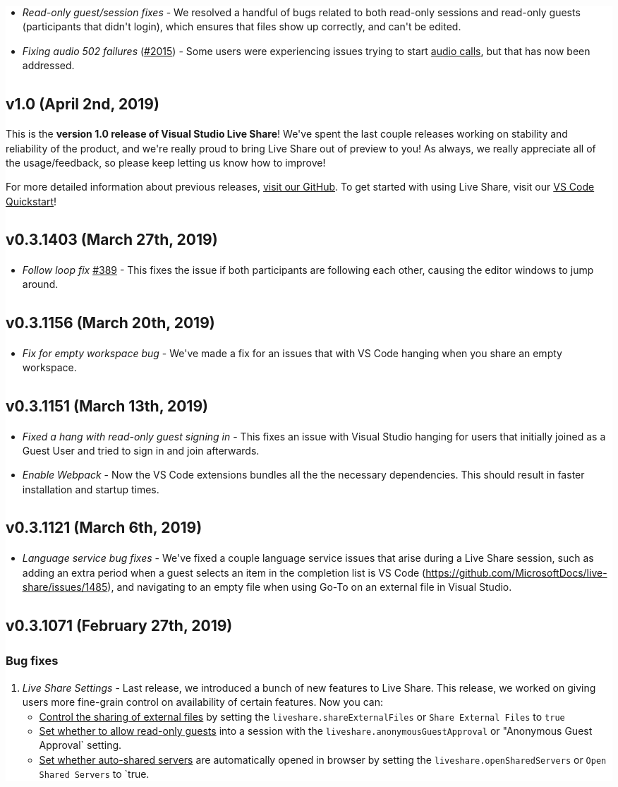 * _Read-only guest/session fixes_ - We resolved a handful of bugs related to both read-only sessions and read-only guests (participants that didn't login), which ensures that files show up correctly, and can't be edited.

* _Fixing audio 502 failures_ ([#2015](https://github.com/MicrosoftDocs/live-share/issues/2015)) - Some users were experiencing issues trying to start [audio calls](https://aka.ms/vsls-audio), but that has now been addressed.

## v1.0 (April 2nd, 2019)
This is the **version 1.0 release of Visual Studio Live Share**! We've spent the last couple releases working on stability and reliability of the product, and we're really proud to bring Live Share out of preview to you! As always, we really appreciate all of the usage/feedback, so please keep letting us know how to improve!

For more detailed information about previous releases, [visit our GitHub](http://aka.ms/vsls-releases). To get started with using Live Share, visit our [VS Code Quickstart](https://aka.ms/vsls-docs/vscode)!

## v0.3.1403 (March 27th, 2019)

* _Follow loop fix_ [#389](https://github.com/MicrosoftDocs/live-share/issues/389) - This fixes the issue if both participants are following each other, causing the editor windows to jump around.

## v0.3.1156 (March 20th, 2019)

* _Fix for empty workspace bug_ - We've made a fix for an issues that with VS Code hanging when you share an empty workspace.

## v0.3.1151 (March 13th, 2019)

* _Fixed a hang with read-only guest signing in_ - This fixes an issue with Visual Studio hanging for users that initially joined as a Guest User and tried to sign in and join afterwards.

* _Enable Webpack_ - Now the VS Code extensions bundles all the the necessary dependencies. This should result in faster installation and startup times.

## v0.3.1121 (March 6th, 2019)

* _Language service bug fixes_ - We've fixed a couple language service issues that arise during a Live Share session, such as adding an extra period when a guest selects an item in the completion list is VS Code (https://github.com/MicrosoftDocs/live-share/issues/1485), and navigating to an empty file when using Go-To on an external file in Visual Studio.

## v0.3.1071 (February 27th, 2019)

### Bug fixes
1. _Live Share Settings_ - Last release, we introduced a bunch of new features to Live Share. This release, we worked on giving users more fine-grain control on availability of certain features. Now you can:
   - [Control the sharing of external files](https://github.com/MicrosoftDocs/live-share/issues/54) by setting the `liveshare.shareExternalFiles` or `Share External Files` to `true`
   - [Set whether to allow read-only guests](https://github.com/MicrosoftDocs/live-share/issues/3) into a session with the `liveshare.anonymousGuestApproval` or "Anonymous Guest Approval` setting.
   - [Set whether auto-shared servers](https://github.com/MicrosoftDocs/live-share/issues/113) are automatically opened in browser by setting the `liveshare.openSharedServers` or `Open Shared Servers` to `true.
